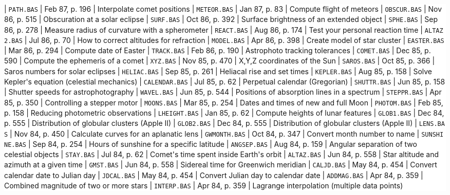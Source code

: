 | `PATH.BAS` |  Feb 87, p. 196 | Interpolate comet positions
| `METEOR.BAS` |  Jan 87, p. 83 | Compute flight of meteors
| `OBSCUR.BAS` |  Nov 86, p. 515 | Obscuration at a solar eclipse
| `SURF.BAS` |  Oct 86, p. 392 | Surface brightness of an extended object
| `SPHE.BAS` |  Sep 86, p. 278 | Measure radius of curvature with a spherometer
| `REACT.BAS` |  Aug 86, p. 174 | Test your personal reaction time
| `ALTAZ2.BAS` |  Jul 86, p. 70 | How to correct altitudes for refraction
| `MODEL.BAS` |  Apr 86, p. 398 | Create model of star cluster
| `EASTER.BAS` |  Mar 86, p. 294 | Compute date of Easter
| `TRACK.BAS` |  Feb 86, p. 190 | Astrophoto tracking tolerances
| `COMET.BAS` |  Dec 85, p. 590 | Compute the ephemeris of a comet
| `XYZ.BAS` |  Nov 85, p. 470 | X,Y,Z coordinates of the Sun
| `SAROS.BAS` |  Oct 85, p. 366 | Saros numbers for solar eclipses
| `HELIAC.BAS` |  Sep 85, p. 261 | Heliacal rise and set times
| `KEPLER.BAS` |  Aug 85, p. 158 | Solve Kepler's equation (celestial mechanics)
| `CALENDAR.BAS` |  Jul 85, p. 62 | Perpetual calendar (Gregorian)
| `SHUTTR.BAS` |  Jun 85, p. 158 | Shutter speeds for astrophotography
| `WAVEL.BAS` |  Jun 85, p. 544 | Positions of absorption lines in a spectrum
| `STEPPR.BAS` |  Apr 85, p. 350 | Controlling a stepper motor
| `MOONS.BAS` |  Mar 85, p. 254 | Dates and times of new and full Moon
| `PHOTOM.BAS` |  Feb 85, p. 158 | Reducing photometric observations
| `LHEIGHT.BAS` |  Jan 85, p. 62 | Compute heights of lunar features
| `GLOB1.BAS` |  Dec 84, p. 555 | Distribution of globular clusters (Apple II)
| `GLOB2.BAS` |  Dec 84, p. 555 | Distribution of globular clusters (Apple II)
| `LENS.BAS` |  Nov 84, p. 450 | Calculate curves for an aplanatic lens
| `GWMONTH.BAS` |  Oct 84, p. 347 | Convert month number to name
| `SUNSHINE.BAS` |  Sep 84, p. 254 | Hours of sunshine for a specific latitude
| `ANGSEP.BAS` |  Aug 84, p. 159 | Angular separation of two celestial objects
| `STAY.BAS` |  Jul 84, p. 62 | Comet's time spent inside Earth's orbit
| `ALTAZ.BAS` |  Jun 84, p. 558 | Star altitude and azimuth at a given time
| `GMST.BAS` |  Jun 84, p. 558 | Sidereal time for Greenwich meridian
| `CALJD.BAS` |  May 84, p. 454 | Convert calendar date to Julian day
| `JDCAL.BAS` |  May 84, p. 454 | Convert Julian day to calendar date
| `ADDMAG.BAS` |  Apr 84, p. 359 | Combined magnitude of two or more stars
| `INTERP.BAS` |  Apr 84, p. 359 | Lagrange interpolation  (multiple data points)
